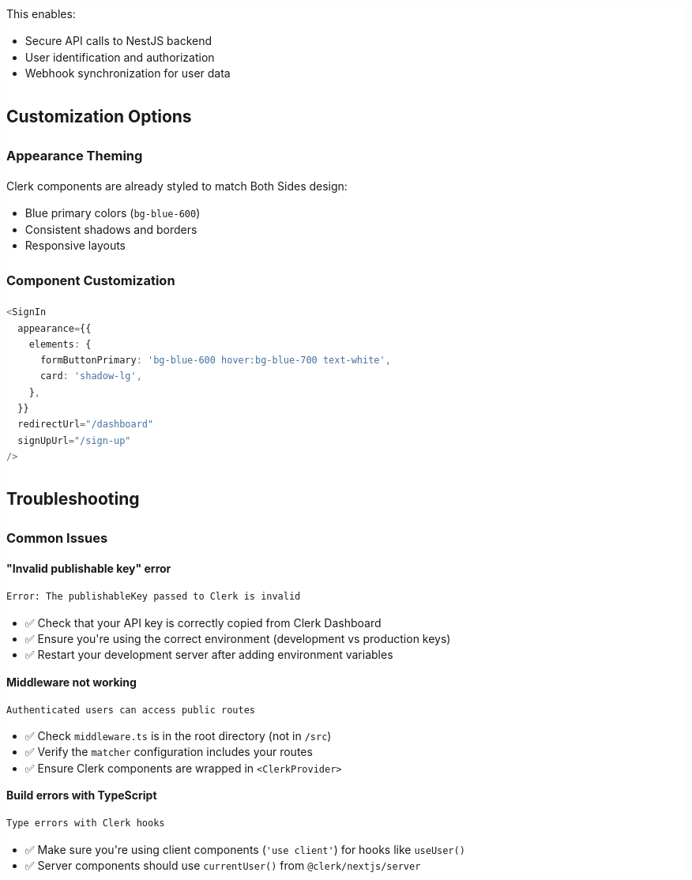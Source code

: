 This enables:
- Secure API calls to NestJS backend
- User identification and authorization
- Webhook synchronization for user data

## Customization Options

### Appearance Theming
Clerk components are already styled to match Both Sides design:
- Blue primary colors (`bg-blue-600`)
- Consistent shadows and borders
- Responsive layouts

### Component Customization
```typescript
<SignIn 
  appearance={{
    elements: {
      formButtonPrimary: 'bg-blue-600 hover:bg-blue-700 text-white',
      card: 'shadow-lg',
    },
  }}
  redirectUrl="/dashboard"
  signUpUrl="/sign-up"
/>
```

## Troubleshooting

### Common Issues

**"Invalid publishable key" error**
```
Error: The publishableKey passed to Clerk is invalid
```
- ✅ Check that your API key is correctly copied from Clerk Dashboard
- ✅ Ensure you're using the correct environment (development vs production keys)
- ✅ Restart your development server after adding environment variables

**Middleware not working**
```
Authenticated users can access public routes
```
- ✅ Check `middleware.ts` is in the root directory (not in `/src`)
- ✅ Verify the `matcher` configuration includes your routes
- ✅ Ensure Clerk components are wrapped in `<ClerkProvider>`

**Build errors with TypeScript**
```
Type errors with Clerk hooks
```
- ✅ Make sure you're using client components (`'use client'`) for hooks like `useUser()`
- ✅ Server components should use `currentUser()` from `@clerk/nextjs/server`
